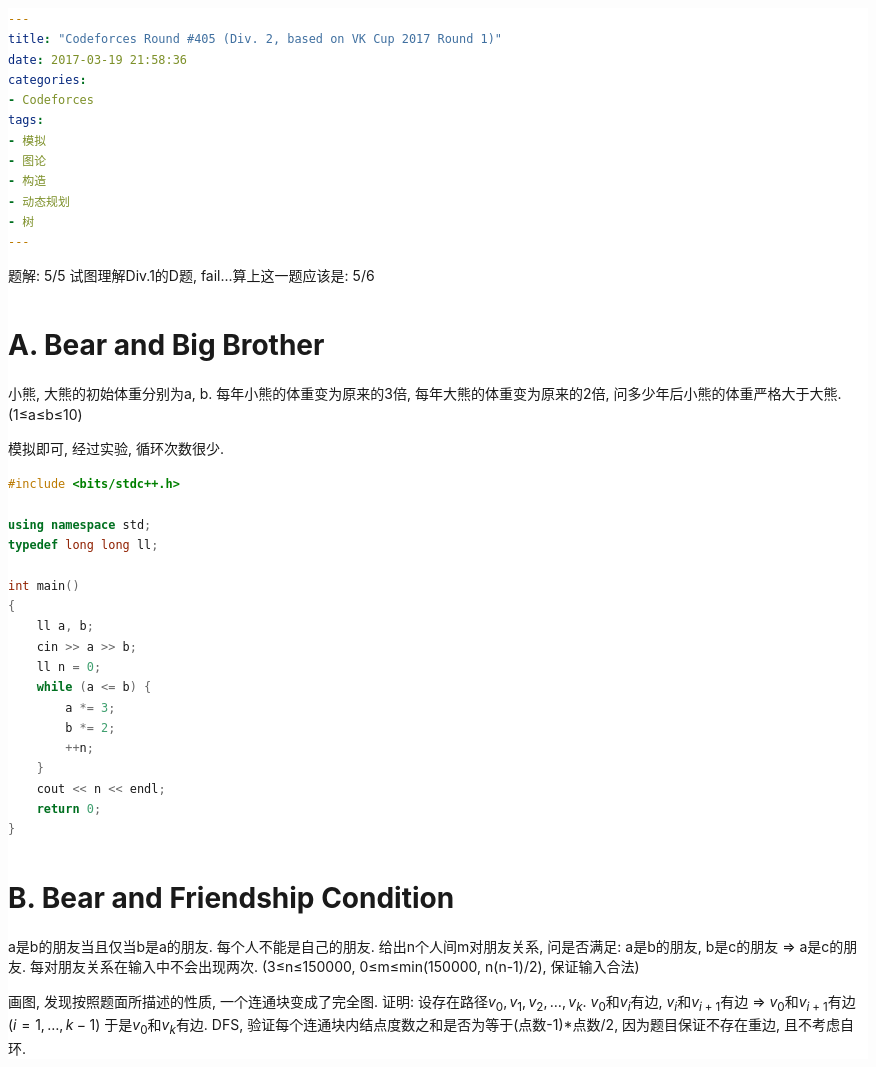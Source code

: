 ```yaml
---
title: "Codeforces Round #405 (Div. 2, based on VK Cup 2017 Round 1)"
date: 2017-03-19 21:58:36
categories:
- Codeforces
tags:
- 模拟
- 图论
- 构造
- 动态规划
- 树
---
```

题解: 5/5 试图理解Div.1的D题, fail...算上这一题应该是: 5/6

# A. Bear and Big Brother
小熊, 大熊的初始体重分别为a, b. 每年小熊的体重变为原来的3倍, 每年大熊的体重变为原来的2倍, 问多少年后小熊的体重严格大于大熊. (1&le;a&le;b&le;10)

模拟即可, 经过实验, 循环次数很少.

```cpp
#include <bits/stdc++.h>

using namespace std;
typedef long long ll;

int main()
{
	ll a, b;
	cin >> a >> b;
	ll n = 0;
	while (a <= b) {
		a *= 3;
		b *= 2;
		++n;
	}
	cout << n << endl;
	return 0;
}
```

# B. Bear and Friendship Condition
a是b的朋友当且仅当b是a的朋友. 每个人不能是自己的朋友. 给出n个人间m对朋友关系, 问是否满足: a是b的朋友, b是c的朋友 => a是c的朋友. 每对朋友关系在输入中不会出现两次. (3&le;n&le;150000, 0&le;m&le;min(150000, n(n-1)/2), 保证输入合法)

画图, 发现按照题面所描述的性质, 一个连通块变成了完全图. 证明: 设存在路径$v_0, v_1, v_2,\ldots, v_k$. $v_0$和$v_i$有边, $v_i$和$v_{i+1}$有边 => $v_0$和$v_{i+1}$有边 ($i=1,\ldots,k-1$) 于是$v_0$和$v_k$有边. DFS, 验证每个连通块内结点度数之和是否为等于(点数-1)\*点数/2, 因为题目保证不存在重边, 且不考虑自环.

